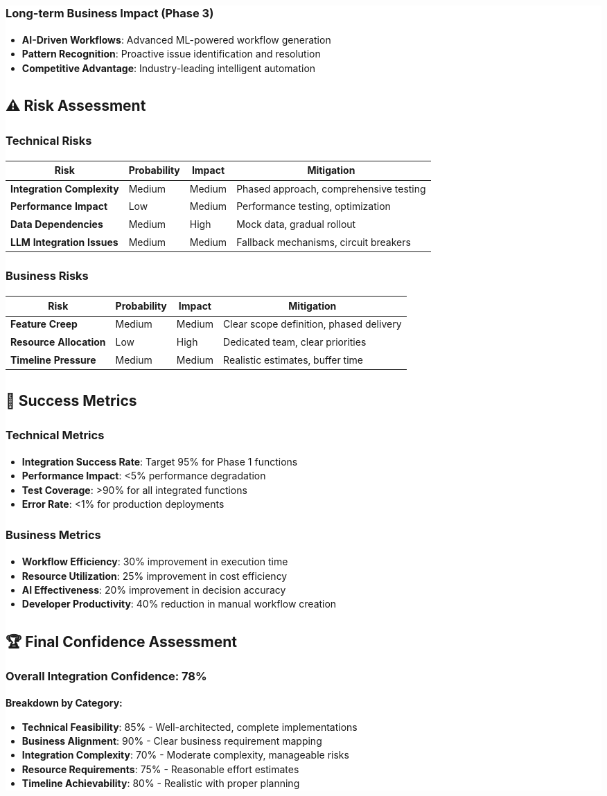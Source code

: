 ### **Long-term Business Impact (Phase 3)**
- **AI-Driven Workflows**: Advanced ML-powered workflow generation
- **Pattern Recognition**: Proactive issue identification and resolution
- **Competitive Advantage**: Industry-leading intelligent automation

## ⚠️ **Risk Assessment**

### **Technical Risks**
| Risk | Probability | Impact | Mitigation |
|------|-------------|--------|------------|
| **Integration Complexity** | Medium | Medium | Phased approach, comprehensive testing |
| **Performance Impact** | Low | Medium | Performance testing, optimization |
| **Data Dependencies** | Medium | High | Mock data, gradual rollout |
| **LLM Integration Issues** | Medium | Medium | Fallback mechanisms, circuit breakers |

### **Business Risks**
| Risk | Probability | Impact | Mitigation |
|------|-------------|--------|------------|
| **Feature Creep** | Medium | Medium | Clear scope definition, phased delivery |
| **Resource Allocation** | Low | High | Dedicated team, clear priorities |
| **Timeline Pressure** | Medium | Medium | Realistic estimates, buffer time |

## 🎯 **Success Metrics**

### **Technical Metrics**
- **Integration Success Rate**: Target 95% for Phase 1 functions
- **Performance Impact**: <5% performance degradation
- **Test Coverage**: >90% for all integrated functions
- **Error Rate**: <1% for production deployments

### **Business Metrics**
- **Workflow Efficiency**: 30% improvement in execution time
- **Resource Utilization**: 25% improvement in cost efficiency
- **AI Effectiveness**: 20% improvement in decision accuracy
- **Developer Productivity**: 40% reduction in manual workflow creation

## 🏆 **Final Confidence Assessment**

### **Overall Integration Confidence: 78%**

**Breakdown by Category:**
- **Technical Feasibility**: 85% - Well-architected, complete implementations
- **Business Alignment**: 90% - Clear business requirement mapping
- **Integration Complexity**: 70% - Moderate complexity, manageable risks
- **Resource Requirements**: 75% - Reasonable effort estimates
- **Timeline Achievability**: 80% - Realistic with proper planning

